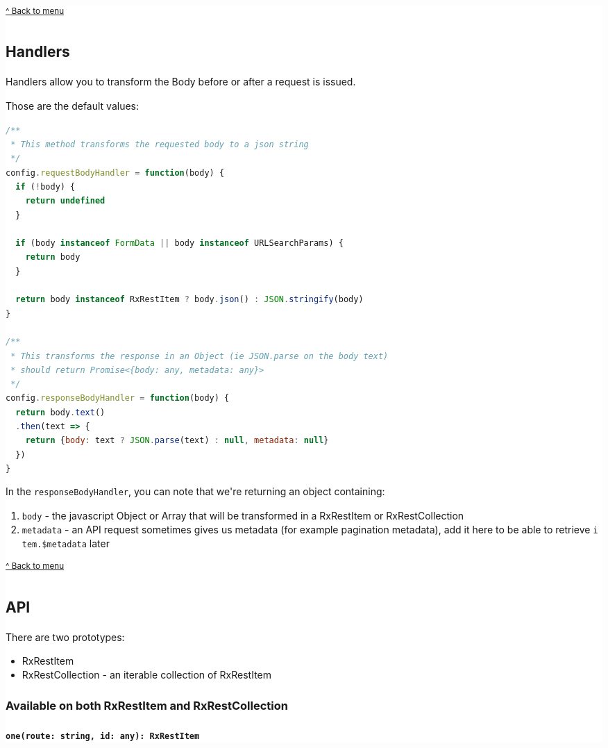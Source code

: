 <sup>[^ Back to menu](#menu)</sup>

## Handlers

Handlers allow you to transform the Body before or after a request is issued.

Those are the default values:

```javascript
/**
 * This method transforms the requested body to a json string
 */
config.requestBodyHandler = function(body) {
  if (!body) {
    return undefined
  }

  if (body instanceof FormData || body instanceof URLSearchParams) {
    return body
  }

  return body instanceof RxRestItem ? body.json() : JSON.stringify(body)
}

/**
 * This transforms the response in an Object (ie JSON.parse on the body text)
 * should return Promise<{body: any, metadata: any}>
 */
config.responseBodyHandler = function(body) {
  return body.text()
  .then(text => {
    return {body: text ? JSON.parse(text) : null, metadata: null}
  })
}
```

In the `responseBodyHandler`, you can note that we're returning an object containing:

1. `body` - the javascript Object or Array that will be transformed in a RxRestItem or RxRestCollection
2. `metadata` - an API request sometimes gives us metadata (for example pagination metadata), add it here to be able to retrieve `item.$metadata` later

<sup>[^ Back to menu](#menu)</sup>

## API

There are two prototypes:
  - RxRestItem
  - RxRestCollection - an iterable collection of RxRestItem

### Available on both RxRestItem and RxRestCollection

#### `one(route: string, id: any): RxRestItem`
